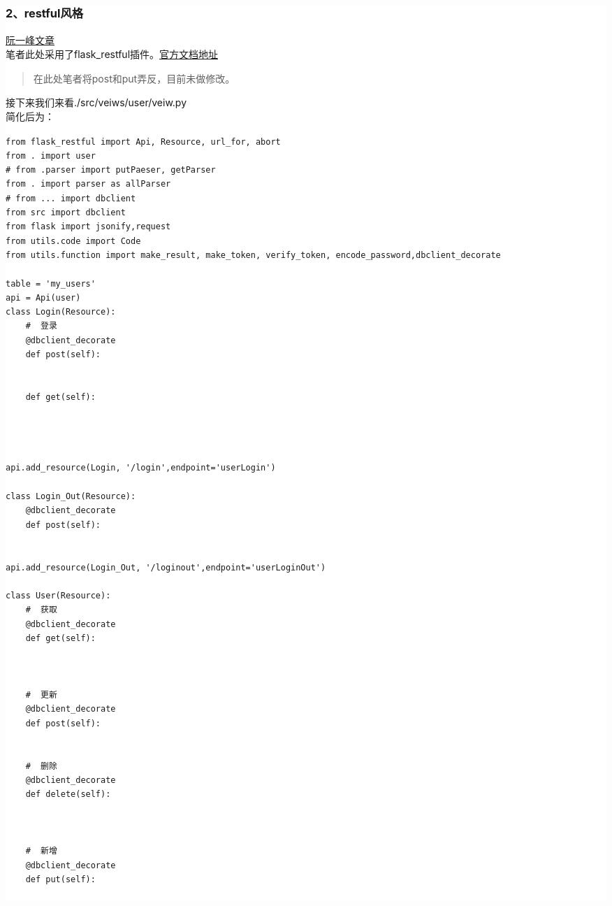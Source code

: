 ### 2、restful风格
[阮一峰文章](http://www.ruanyifeng.com/blog/2014/05/restful_api.html)</br>
笔者此处采用了flask_restful插件。[官方文档地址](https://flask-restful.readthedocs.io/en/latest/)</br>
> 在此处笔者将post和put弄反，目前未做修改。

接下来我们来看./src/veiws/user/veiw.py
</br>
简化后为：
```
from flask_restful import Api, Resource, url_for, abort
from . import user
# from .parser import putPaeser, getParser
from . import parser as allParser
# from ... import dbclient
from src import dbclient
from flask import jsonify,request
from utils.code import Code
from utils.function import make_result, make_token, verify_token, encode_password,dbclient_decorate

table = 'my_users'
api = Api(user)
class Login(Resource):
    #  登录
    @dbclient_decorate
    def post(self):
        
    
    def get(self):
        



api.add_resource(Login, '/login',endpoint='userLogin')

class Login_Out(Resource):
    @dbclient_decorate
    def post(self):
        

api.add_resource(Login_Out, '/loginout',endpoint='userLoginOut')

class User(Resource):
    #  获取
    @dbclient_decorate
    def get(self):
       


    #  更新
    @dbclient_decorate
    def post(self):


    #  删除
    @dbclient_decorate
    def delete(self):
        


    #  新增
    @dbclient_decorate
    def put(self):
        
```